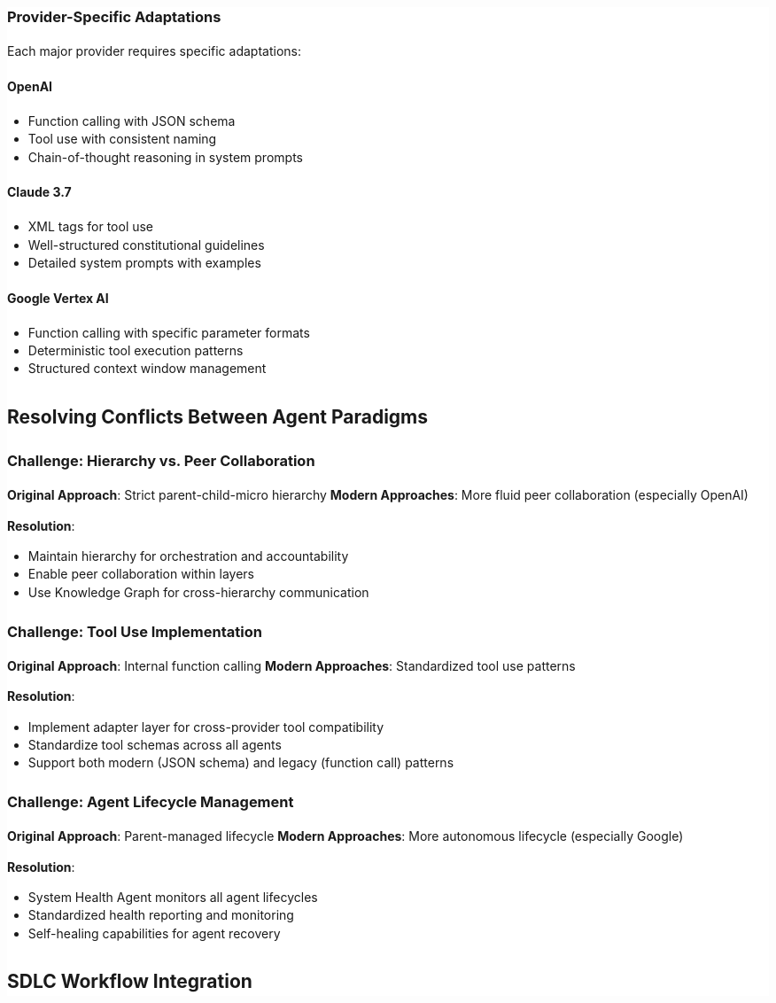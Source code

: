 ### Provider-Specific Adaptations

Each major provider requires specific adaptations:

#### OpenAI
- Function calling with JSON schema
- Tool use with consistent naming
- Chain-of-thought reasoning in system prompts

#### Claude 3.7
- XML tags for tool use
- Well-structured constitutional guidelines
- Detailed system prompts with examples

#### Google Vertex AI
- Function calling with specific parameter formats
- Deterministic tool execution patterns
- Structured context window management

## Resolving Conflicts Between Agent Paradigms

### Challenge: Hierarchy vs. Peer Collaboration

**Original Approach**: Strict parent-child-micro hierarchy
**Modern Approaches**: More fluid peer collaboration (especially OpenAI)

**Resolution**: 
- Maintain hierarchy for orchestration and accountability
- Enable peer collaboration within layers
- Use Knowledge Graph for cross-hierarchy communication

### Challenge: Tool Use Implementation

**Original Approach**: Internal function calling
**Modern Approaches**: Standardized tool use patterns

**Resolution**:
- Implement adapter layer for cross-provider tool compatibility
- Standardize tool schemas across all agents
- Support both modern (JSON schema) and legacy (function call) patterns

### Challenge: Agent Lifecycle Management

**Original Approach**: Parent-managed lifecycle
**Modern Approaches**: More autonomous lifecycle (especially Google)

**Resolution**:
- System Health Agent monitors all agent lifecycles
- Standardized health reporting and monitoring
- Self-healing capabilities for agent recovery

## SDLC Workflow Integration
